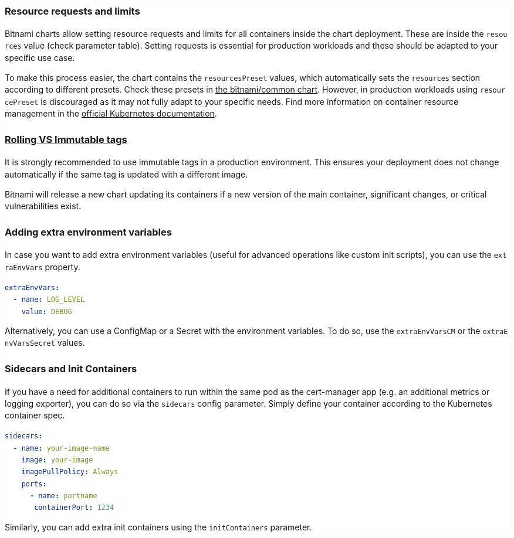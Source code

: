 ### Resource requests and limits

Bitnami charts allow setting resource requests and limits for all containers inside the chart deployment. These are inside the `resources` value (check parameter table). Setting requests is essential for production workloads and these should be adapted to your specific use case.

To make this process easier, the chart contains the `resourcesPreset` values, which automatically sets the `resources` section according to different presets. Check these presets in [the bitnami/common chart](https://github.com/bitnami/charts/blob/main/bitnami/common/templates/_resources.tpl#L15). However, in production workloads using `resourcePreset` is discouraged as it may not fully adapt to your specific needs. Find more information on container resource management in the [official Kubernetes documentation](https://kubernetes.io/docs/concepts/configuration/manage-resources-containers/).

### [Rolling VS Immutable tags](https://techdocs.broadcom.com/us/en/vmware-tanzu/application-catalog/tanzu-application-catalog/services/tac-doc/apps-tutorials-understand-rolling-tags-containers-index.html)

It is strongly recommended to use immutable tags in a production environment. This ensures your deployment does not change automatically if the same tag is updated with a different image.

Bitnami will release a new chart updating its containers if a new version of the main container, significant changes, or critical vulnerabilities exist.

### Adding extra environment variables

In case you want to add extra environment variables (useful for advanced operations like custom init scripts), you can use the `extraEnvVars` property.

```yaml
extraEnvVars:
  - name: LOG_LEVEL
    value: DEBUG
```

Alternatively, you can use a ConfigMap or a Secret with the environment variables. To do so, use the `extraEnvVarsCM` or the `extraEnvVarsSecret` values.

### Sidecars and Init Containers

If you have a need for additional containers to run within the same pod as the cert-manager app (e.g. an additional metrics or logging exporter), you can do so via the `sidecars` config parameter. Simply define your container according to the Kubernetes container spec.

```yaml
sidecars:
  - name: your-image-name
    image: your-image
    imagePullPolicy: Always
    ports:
      - name: portname
       containerPort: 1234
```

Similarly, you can add extra init containers using the `initContainers` parameter.

